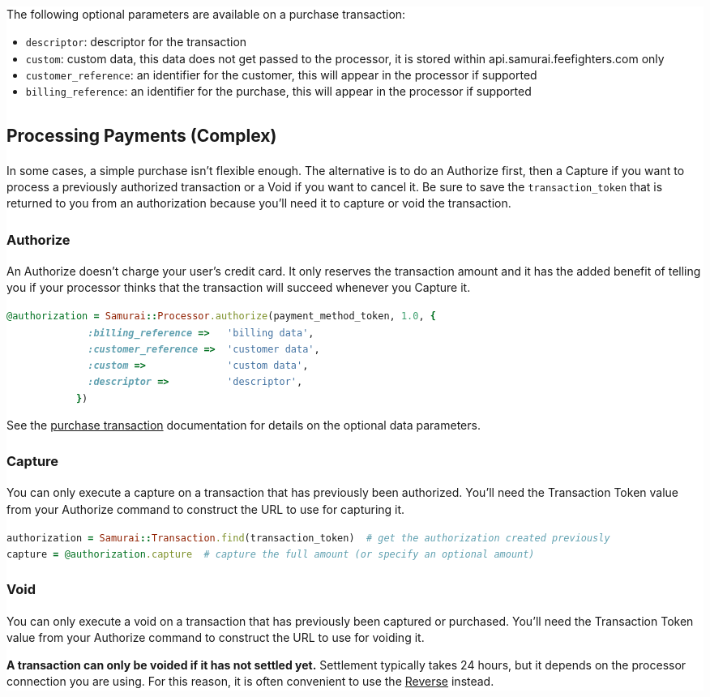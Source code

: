 The following optional parameters are available on a purchase transaction:

* `descriptor`: descriptor for the transaction
* `custom`: custom data, this data does not get passed to the processor, it is stored within api.samurai.feefighters.com only
* `customer_reference`: an identifier for the customer, this will appear in the processor if supported
* `billing_reference`: an identifier for the purchase, this will appear in the processor if supported



## Processing Payments (Complex)

In some cases, a simple purchase isn’t flexible enough.  The alternative is to do an Authorize first, then a Capture if you want to process a previously authorized transaction or a Void if you want to cancel it.  Be sure to save the `transaction_token` that is returned to you from an authorization because you’ll need it to capture or void the transaction.

### Authorize

An Authorize doesn’t charge your user’s credit card.  It only reserves the transaction amount and it has the added benefit of telling you if your processor thinks that the transaction will succeed whenever you Capture it.

```ruby
@authorization = Samurai::Processor.authorize(payment_method_token, 1.0, {
              :billing_reference =>   'billing data',
              :customer_reference =>  'customer data',
              :custom =>              'custom data',
              :descriptor =>          'descriptor',
            })
```

See the [purchase transaction](#processing-payments-simple) documentation for details on the optional data parameters.

### Capture

You can only execute a capture on a transaction that has previously been authorized.  You’ll need the Transaction Token value from your Authorize command to construct the URL to use for capturing it.

```ruby
authorization = Samurai::Transaction.find(transaction_token)  # get the authorization created previously
capture = @authorization.capture  # capture the full amount (or specify an optional amount)
```

### Void

You can only execute a void on a transaction that has previously been captured or purchased.  You’ll need the Transaction Token value from your Authorize command to construct the URL to use for voiding it.

**A transaction can only be voided if it has not settled yet.** Settlement typically takes 24 hours, but it depends on the processor connection you are using. For this reason, it is often convenient to use the [Reverse](#reverse) instead.
